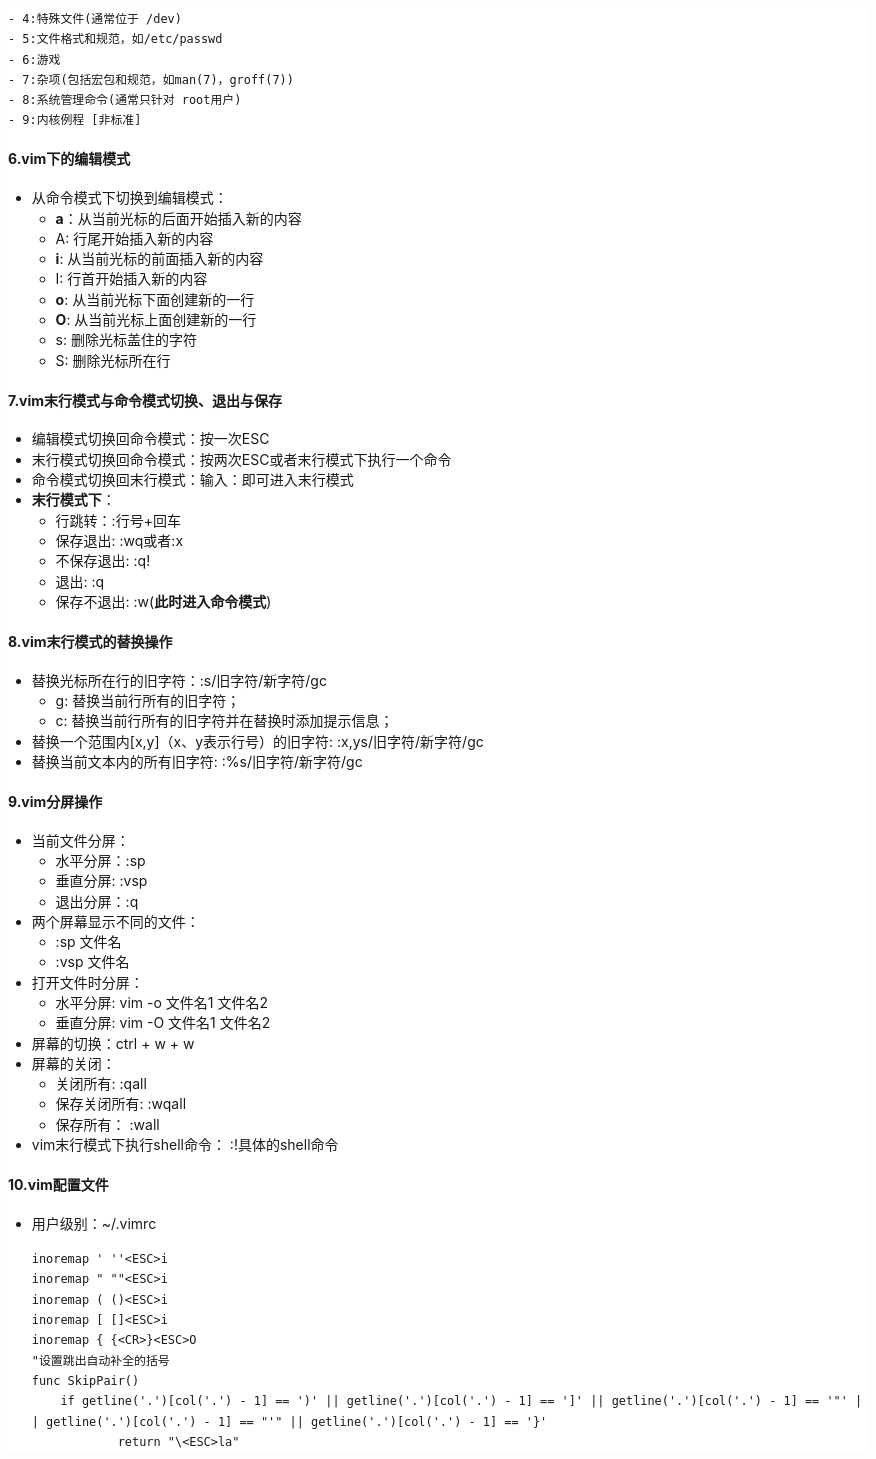     - 4:特殊文件(通常位于 /dev)
    - 5:文件格式和规范，如/etc/passwd
    - 6:游戏
    - 7:杂项(包括宏包和规范，如man(7)，groff(7))
    - 8:系统管理命令(通常只针对 root用户)
    - 9:内核例程 [非标准]
#### 6.vim下的编辑模式
- 从命令模式下切换到编辑模式：
    - **a**：从当前光标的后面开始插入新的内容
    - A: 行尾开始插入新的内容
    - **i**: 从当前光标的前面插入新的内容
    - I: 行首开始插入新的内容
    - **o**: 从当前光标下面创建新的一行
    - **O**: 从当前光标上面创建新的一行
    - s: 删除光标盖住的字符
    - S: 删除光标所在行
#### 7.vim末行模式与命令模式切换、退出与保存
- 编辑模式切换回命令模式：按一次ESC
- 末行模式切换回命令模式：按两次ESC或者末行模式下执行一个命令
- 命令模式切换回末行模式：输入：即可进入末行模式
- **末行模式下**：
    - 行跳转：:行号+回车
    - 保存退出: :wq或者:x
    - 不保存退出: :q!
    - 退出: :q
    - 保存不退出: :w(**此时进入命令模式**)
#### 8.vim末行模式的替换操作
- 替换光标所在行的旧字符：:s/旧字符/新字符/gc
    - g: 替换当前行所有的旧字符；
    - c: 替换当前行所有的旧字符并在替换时添加提示信息；
- 替换一个范围内[x,y]（x、y表示行号）的旧字符: :x,ys/旧字符/新字符/gc
- 替换当前文本内的所有旧字符: :%s/旧字符/新字符/gc
#### 9.vim分屏操作
- 当前文件分屏：
    - 水平分屏：:sp
    - 垂直分屏: :vsp
    - 退出分屏：:q
- 两个屏幕显示不同的文件：
    - :sp 文件名
    - :vsp 文件名
- 打开文件时分屏：
    - 水平分屏: vim -o 文件名1 文件名2
    - 垂直分屏: vim -O 文件名1 文件名2
- 屏幕的切换：ctrl + w + w
- 屏幕的关闭： 
    - 关闭所有: :qall
    - 保存关闭所有: :wqall
    - 保存所有： :wall
- vim末行模式下执行shell命令： :!具体的shell命令
#### 10.vim配置文件
- 用户级别：~/.vimrc
    ```
    inoremap ' ''<ESC>i
    inoremap " ""<ESC>i
    inoremap ( ()<ESC>i
    inoremap [ []<ESC>i
    inoremap { {<CR>}<ESC>O
    "设置跳出自动补全的括号
    func SkipPair()  
        if getline('.')[col('.') - 1] == ')' || getline('.')[col('.') - 1] == ']' || getline('.')[col('.') - 1] == '"' || getline('.')[col('.') - 1] == "'" || getline('.')[col('.') - 1] == '}'  
                return "\<ESC>la"  